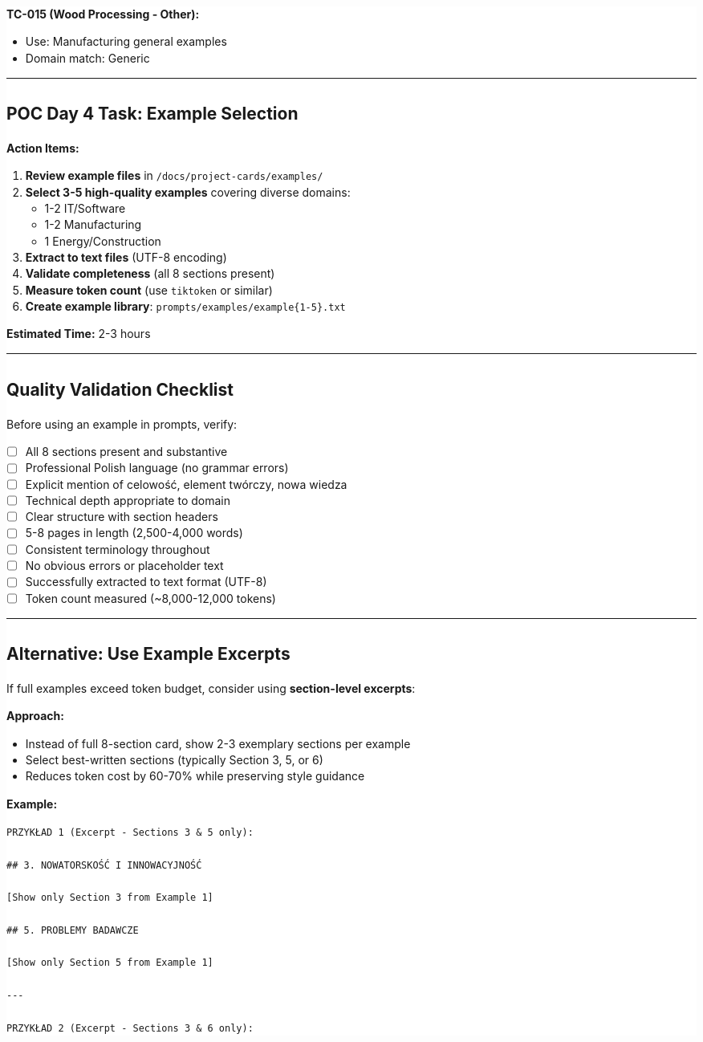 **TC-015 (Wood Processing - Other):**
- Use: Manufacturing general examples
- Domain match: Generic

---

## POC Day 4 Task: Example Selection

**Action Items:**

1. **Review example files** in `/docs/project-cards/examples/`
2. **Select 3-5 high-quality examples** covering diverse domains:
   - 1-2 IT/Software
   - 1-2 Manufacturing
   - 1 Energy/Construction
3. **Extract to text files** (UTF-8 encoding)
4. **Validate completeness** (all 8 sections present)
5. **Measure token count** (use `tiktoken` or similar)
6. **Create example library**: `prompts/examples/example{1-5}.txt`

**Estimated Time:** 2-3 hours

---

## Quality Validation Checklist

Before using an example in prompts, verify:

- [ ] All 8 sections present and substantive
- [ ] Professional Polish language (no grammar errors)
- [ ] Explicit mention of celowość, element twórczy, nowa wiedza
- [ ] Technical depth appropriate to domain
- [ ] Clear structure with section headers
- [ ] 5-8 pages in length (2,500-4,000 words)
- [ ] Consistent terminology throughout
- [ ] No obvious errors or placeholder text
- [ ] Successfully extracted to text format (UTF-8)
- [ ] Token count measured (~8,000-12,000 tokens)

---

## Alternative: Use Example Excerpts

If full examples exceed token budget, consider using **section-level excerpts**:

**Approach:**
- Instead of full 8-section card, show 2-3 exemplary sections per example
- Select best-written sections (typically Section 3, 5, or 6)
- Reduces token cost by 60-70% while preserving style guidance

**Example:**

```
PRZYKŁAD 1 (Excerpt - Sections 3 & 5 only):

## 3. NOWATORSKOŚĆ I INNOWACYJNOŚĆ

[Show only Section 3 from Example 1]

## 5. PROBLEMY BADAWCZE

[Show only Section 5 from Example 1]

---

PRZYKŁAD 2 (Excerpt - Sections 3 & 6 only):

```